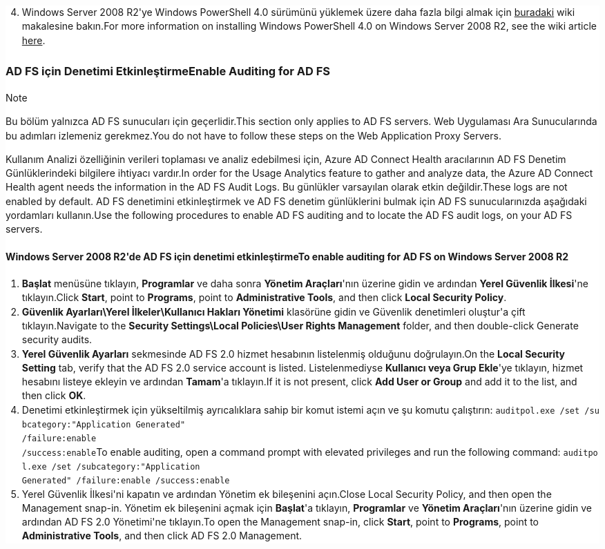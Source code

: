 4. <span data-ttu-id="0cc5a-189">Windows Server 2008 R2'ye Windows PowerShell 4.0 sürümünü yüklemek üzere daha fazla bilgi almak için [buradaki](http://social.technet.microsoft.com/wiki/contents/articles/20623.step-by-step-upgrading-the-powershell-version-4-on-2008-r2.aspx) wiki makalesine bakın.</span><span class="sxs-lookup"><span data-stu-id="0cc5a-189">For more information on installing Windows PowerShell 4.0 on Windows Server 2008 R2, see the wiki article [here](http://social.technet.microsoft.com/wiki/contents/articles/20623.step-by-step-upgrading-the-powershell-version-4-on-2008-r2.aspx).</span></span>

### <a name="enable-auditing-for-ad-fs"></a><span data-ttu-id="0cc5a-190">AD FS için Denetimi Etkinleştirme</span><span class="sxs-lookup"><span data-stu-id="0cc5a-190">Enable Auditing for AD FS</span></span>
> [!NOTE]
> <span data-ttu-id="0cc5a-191">Bu bölüm yalnızca AD FS sunucuları için geçerlidir.</span><span class="sxs-lookup"><span data-stu-id="0cc5a-191">This section only applies to AD FS servers.</span></span> <span data-ttu-id="0cc5a-192">Web Uygulaması Ara Sunucularında bu adımları izlemeniz gerekmez.</span><span class="sxs-lookup"><span data-stu-id="0cc5a-192">You do not have to follow these steps on the Web Application Proxy Servers.</span></span>
>

<span data-ttu-id="0cc5a-193">Kullanım Analizi özelliğinin verileri toplaması ve analiz edebilmesi için, Azure AD Connect Health aracılarının AD FS Denetim Günlüklerindeki bilgilere ihtiyacı vardır.</span><span class="sxs-lookup"><span data-stu-id="0cc5a-193">In order for the Usage Analytics feature to gather and analyze data, the Azure AD Connect Health agent needs the information in the AD FS Audit Logs.</span></span> <span data-ttu-id="0cc5a-194">Bu günlükler varsayılan olarak etkin değildir.</span><span class="sxs-lookup"><span data-stu-id="0cc5a-194">These logs are not enabled by default.</span></span> <span data-ttu-id="0cc5a-195">AD FS denetimini etkinleştirmek ve AD FS denetim günlüklerini bulmak için AD FS sunucularınızda aşağıdaki yordamları kullanın.</span><span class="sxs-lookup"><span data-stu-id="0cc5a-195">Use the following procedures to enable AD FS auditing and to locate the AD FS audit logs, on your AD FS servers.</span></span>

#### <a name="to-enable-auditing-for-ad-fs-on-windows-server-2008-r2"></a><span data-ttu-id="0cc5a-196">Windows Server 2008 R2'de AD FS için denetimi etkinleştirme</span><span class="sxs-lookup"><span data-stu-id="0cc5a-196">To enable auditing for AD FS on Windows Server 2008 R2</span></span>
1. <span data-ttu-id="0cc5a-197">**Başlat** menüsüne tıklayın, **Programlar** ve daha sonra **Yönetim Araçları**'nın üzerine gidin ve ardından **Yerel Güvenlik İlkesi**'ne tıklayın.</span><span class="sxs-lookup"><span data-stu-id="0cc5a-197">Click **Start**, point to **Programs**, point to **Administrative Tools**, and then click **Local Security Policy**.</span></span>
2. <span data-ttu-id="0cc5a-198">**Güvenlik Ayarları\Yerel İlkeler\Kullanıcı Hakları Yönetimi** klasörüne gidin ve Güvenlik denetimleri oluştur'a çift tıklayın.</span><span class="sxs-lookup"><span data-stu-id="0cc5a-198">Navigate to the **Security Settings\Local Policies\User Rights Management** folder, and then double-click Generate security audits.</span></span>
3. <span data-ttu-id="0cc5a-199">**Yerel Güvenlik Ayarları** sekmesinde AD FS 2.0 hizmet hesabının listelenmiş olduğunu doğrulayın.</span><span class="sxs-lookup"><span data-stu-id="0cc5a-199">On the **Local Security Setting** tab, verify that the AD FS 2.0 service account is listed.</span></span> <span data-ttu-id="0cc5a-200">Listelenmediyse **Kullanıcı veya Grup Ekle**'ye tıklayın, hizmet hesabını listeye ekleyin ve ardından **Tamam**'a tıklayın.</span><span class="sxs-lookup"><span data-stu-id="0cc5a-200">If it is not present, click **Add User or Group** and add it to the list, and then click **OK**.</span></span>
4. <span data-ttu-id="0cc5a-201">Denetimi etkinleştirmek için yükseltilmiş ayrıcalıklara sahip bir komut istemi açın ve şu komutu çalıştırın: <code>auditpol.exe /set /subcategory:"Application Generated" /failure:enable /success:enable</code></span><span class="sxs-lookup"><span data-stu-id="0cc5a-201">To enable auditing, open a command prompt with elevated privileges and run the following command: <code>auditpol.exe /set /subcategory:"Application Generated" /failure:enable /success:enable</code></span></span>
5. <span data-ttu-id="0cc5a-202">Yerel Güvenlik İlkesi'ni kapatın ve ardından Yönetim ek bileşenini açın.</span><span class="sxs-lookup"><span data-stu-id="0cc5a-202">Close Local Security Policy, and then open the Management snap-in.</span></span> <span data-ttu-id="0cc5a-203">Yönetim ek bileşenini açmak için **Başlat**'a tıklayın, **Programlar** ve **Yönetim Araçları**'nın üzerine gidin ve ardından AD FS 2.0 Yönetimi'ne tıklayın.</span><span class="sxs-lookup"><span data-stu-id="0cc5a-203">To open the Management snap-in, click **Start**, point to **Programs**, point to **Administrative Tools**, and then click AD FS 2.0 Management.</span></span>